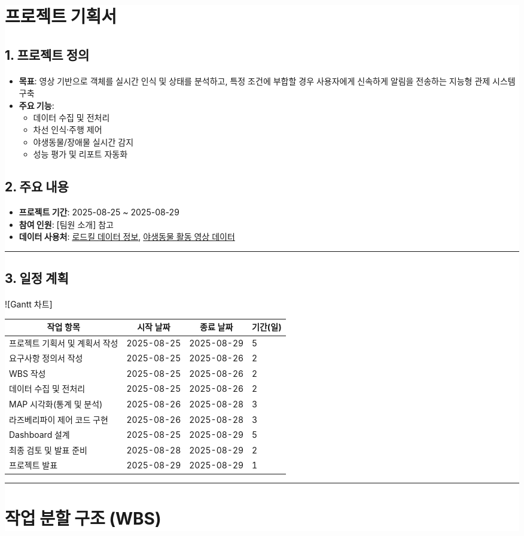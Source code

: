 
# 프로젝트 기획서

## 1. 프로젝트 정의

- **목표**: 영상 기반으로 객체를 실시간 인식 및 상태를 분석하고, 특정 조건에 부합할 경우 사용자에게 신속하게 알림을 전송하는 지능형 관제 시스템 구축
- **주요 기능**:
  - 데이터 수집 및 전처리
  - 차선 인식·주행 제어
  - 야생동물/장애물 실시간 감지
  - 성능 평가 및 리포트 자동화

## 2. 주요 내용

- **프로젝트 기간**: 2025-08-25 ~ 2025-08-29
- **참여 인원**: [팀원 소개] 참고
- **데이터 사용처**: [로드킬 데이터 정보](https://www.data.go.kr/data/15045544/fileData.do), [야생동물 활동 영상 데이터](https://www.aihub.or.kr/aihubdata/data/view.do?pageIndex=1&currMenu=115&topMenu=100&srchOptnCnd=OPTNCND001&searchKeyword=%EB%A1%9C%EB%93%9C%ED%82%AC&srchDetailCnd=DETAILCND001&srchOrder=ORDER001&srchPagePer=20&aihubDataSe=data&dataSetSn=645)


-------------

## 3. 일정 계획

![Gantt 차트]

| 작업 항목                      | 시작 날짜  | 종료 날짜  | 기간(일) |
| ------------------------------ | ---------- | ---------- | -------- |
| 프로젝트 기획서 및 계획서 작성 | 2025-08-25 | 2025-08-29 | 5        |
| 요구사항 정의서 작성           | 2025-08-25 | 2025-08-26 | 2        |
| WBS 작성                       | 2025-08-25 | 2025-08-26 | 2        |
| 데이터 수집 및 전처리          | 2025-08-25 | 2025-08-26 | 2        |
| MAP 시각화(통계 및 분석)       | 2025-08-26 | 2025-08-28 | 3        |
| 라즈베리파이 제어 코드 구현    | 2025-08-26 | 2025-08-28 | 3        |
| Dashboard 설계                 | 2025-08-25 | 2025-08-29 | 5        |
| 최종 검토 및 발표 준비         | 2025-08-28 | 2025-08-29 | 2        |
| 프로젝트 발표                  | 2025-08-29 | 2025-08-29 | 1        |

---

# 작업 분할 구조 (WBS)
